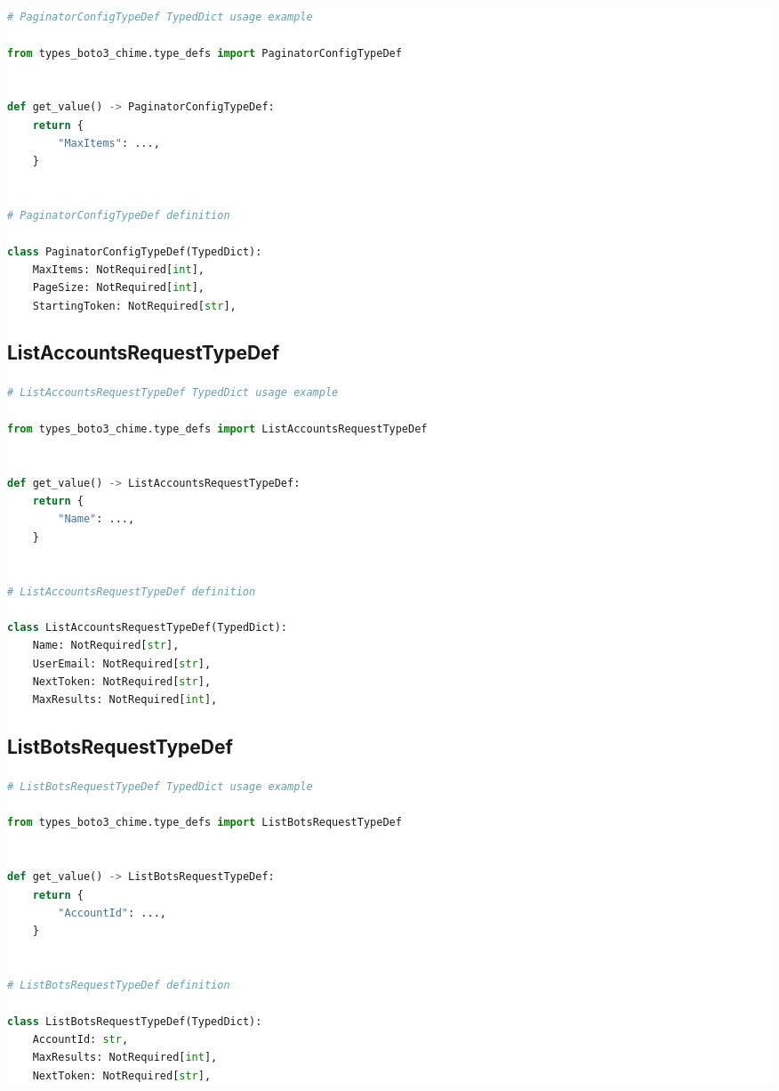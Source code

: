 ```python
# PaginatorConfigTypeDef TypedDict usage example

from types_boto3_chime.type_defs import PaginatorConfigTypeDef


def get_value() -> PaginatorConfigTypeDef:
    return {
        "MaxItems": ...,
    }


# PaginatorConfigTypeDef definition

class PaginatorConfigTypeDef(TypedDict):
    MaxItems: NotRequired[int],
    PageSize: NotRequired[int],
    StartingToken: NotRequired[str],
```


## ListAccountsRequestTypeDef

```python
# ListAccountsRequestTypeDef TypedDict usage example

from types_boto3_chime.type_defs import ListAccountsRequestTypeDef


def get_value() -> ListAccountsRequestTypeDef:
    return {
        "Name": ...,
    }


# ListAccountsRequestTypeDef definition

class ListAccountsRequestTypeDef(TypedDict):
    Name: NotRequired[str],
    UserEmail: NotRequired[str],
    NextToken: NotRequired[str],
    MaxResults: NotRequired[int],
```


## ListBotsRequestTypeDef

```python
# ListBotsRequestTypeDef TypedDict usage example

from types_boto3_chime.type_defs import ListBotsRequestTypeDef


def get_value() -> ListBotsRequestTypeDef:
    return {
        "AccountId": ...,
    }


# ListBotsRequestTypeDef definition

class ListBotsRequestTypeDef(TypedDict):
    AccountId: str,
    MaxResults: NotRequired[int],
    NextToken: NotRequired[str],
```